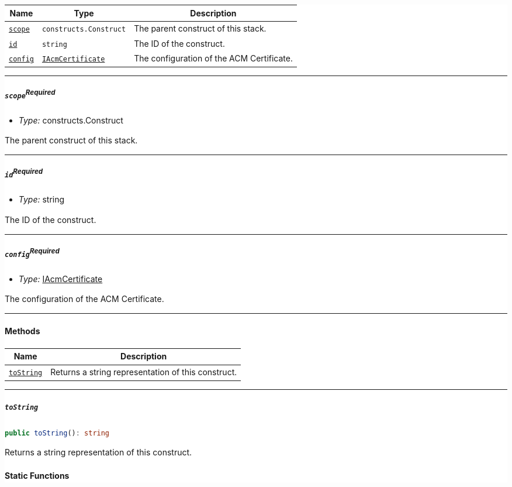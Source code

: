 | **Name** | **Type** | **Description** |
| --- | --- | --- |
| <code><a href="#arc-cdk.CreateAcmCertificate.Initializer.parameter.scope">scope</a></code> | <code>constructs.Construct</code> | The parent construct of this stack. |
| <code><a href="#arc-cdk.CreateAcmCertificate.Initializer.parameter.id">id</a></code> | <code>string</code> | The ID of the construct. |
| <code><a href="#arc-cdk.CreateAcmCertificate.Initializer.parameter.config">config</a></code> | <code><a href="#arc-cdk.IAcmCertificate">IAcmCertificate</a></code> | The configuration of the ACM Certificate. |

---

##### `scope`<sup>Required</sup> <a name="scope" id="arc-cdk.CreateAcmCertificate.Initializer.parameter.scope"></a>

- *Type:* constructs.Construct

The parent construct of this stack.

---

##### `id`<sup>Required</sup> <a name="id" id="arc-cdk.CreateAcmCertificate.Initializer.parameter.id"></a>

- *Type:* string

The ID of the construct.

---

##### `config`<sup>Required</sup> <a name="config" id="arc-cdk.CreateAcmCertificate.Initializer.parameter.config"></a>

- *Type:* <a href="#arc-cdk.IAcmCertificate">IAcmCertificate</a>

The configuration of the ACM Certificate.

---

#### Methods <a name="Methods" id="Methods"></a>

| **Name** | **Description** |
| --- | --- |
| <code><a href="#arc-cdk.CreateAcmCertificate.toString">toString</a></code> | Returns a string representation of this construct. |

---

##### `toString` <a name="toString" id="arc-cdk.CreateAcmCertificate.toString"></a>

```typescript
public toString(): string
```

Returns a string representation of this construct.

#### Static Functions <a name="Static Functions" id="Static Functions"></a>
